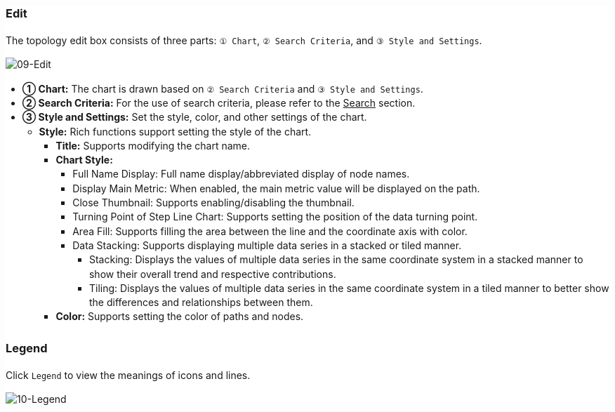 ### Edit

The topology edit box consists of three parts: `① Chart`, `② Search Criteria`, and `③ Style and Settings`.

![09-Edit](https://yunshan-guangzhou.oss-cn-beijing.aliyuncs.com/pub/pic/2024031365f175fb51d9f.png)

- **① Chart:** The chart is drawn based on `② Search Criteria` and `③ Style and Settings`.
- **② Search Criteria:** For the use of search criteria, please refer to the [Search](../../query/overview/) section.
- **③ Style and Settings:** Set the style, color, and other settings of the chart.
  - **Style:** Rich functions support setting the style of the chart.
    - **Title:** Supports modifying the chart name.
    - **Chart Style:**
      - Full Name Display: Full name display/abbreviated display of node names.
      - Display Main Metric: When enabled, the main metric value will be displayed on the path.
      - Close Thumbnail: Supports enabling/disabling the thumbnail.
      - Turning Point of Step Line Chart: Supports setting the position of the data turning point.
      - Area Fill: Supports filling the area between the line and the coordinate axis with color.
      - Data Stacking: Supports displaying multiple data series in a stacked or tiled manner.
        - Stacking: Displays the values of multiple data series in the same coordinate system in a stacked manner to show their overall trend and respective contributions.
        - Tiling: Displays the values of multiple data series in the same coordinate system in a tiled manner to better show the differences and relationships between them.
    - **Color:** Supports setting the color of paths and nodes.

### Legend

Click `Legend` to view the meanings of icons and lines.

![10-Legend](https://yunshan-guangzhou.oss-cn-beijing.aliyuncs.com/pub/pic/202309196509170b4c72e.png)